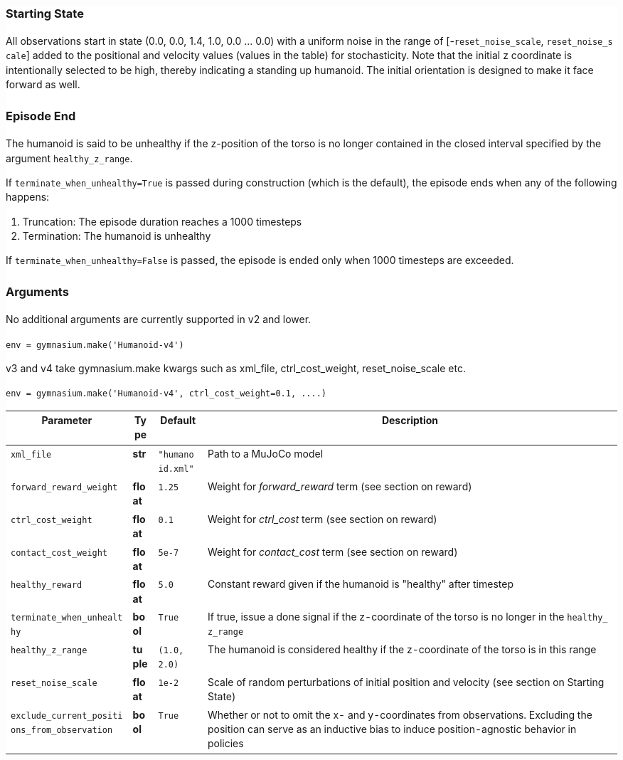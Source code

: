 ### Starting State
All observations start in state
(0.0, 0.0,  1.4, 1.0, 0.0  ... 0.0) with a uniform noise in the range
of [-`reset_noise_scale`, `reset_noise_scale`] added to the positional and velocity values (values in the table)
for stochasticity. Note that the initial z coordinate is intentionally
selected to be high, thereby indicating a standing up humanoid. The initial
orientation is designed to make it face forward as well.

### Episode End
The humanoid is said to be unhealthy if the z-position of the torso is no longer contained in the
closed interval specified by the argument `healthy_z_range`.

If `terminate_when_unhealthy=True` is passed during construction (which is the default),
the episode ends when any of the following happens:

1. Truncation: The episode duration reaches a 1000 timesteps
3. Termination: The humanoid is unhealthy

If `terminate_when_unhealthy=False` is passed, the episode is ended only when 1000 timesteps are exceeded.

### Arguments

No additional arguments are currently supported in v2 and lower.

```
env = gymnasium.make('Humanoid-v4')
```

v3 and v4 take gymnasium.make kwargs such as xml_file, ctrl_cost_weight, reset_noise_scale etc.

```
env = gymnasium.make('Humanoid-v4', ctrl_cost_weight=0.1, ....)
```

| Parameter                                    | Type      | Default          | Description                                                                                                                                                               |
| -------------------------------------------- | --------- | ---------------- | ------------------------------------------------------------------------------------------------------------------------------------------------------------------------- |
| `xml_file`                                   | **str**   | `"humanoid.xml"` | Path to a MuJoCo model                                                                                                                                                    |
| `forward_reward_weight`                      | **float** | `1.25`           | Weight for _forward_reward_ term (see section on reward)                                                                                                                  |
| `ctrl_cost_weight`                           | **float** | `0.1`            | Weight for _ctrl_cost_ term (see section on reward)                                                                                                                       |
| `contact_cost_weight`                        | **float** | `5e-7`           | Weight for _contact_cost_ term (see section on reward)                                                                                                                    |
| `healthy_reward`                             | **float** | `5.0`            | Constant reward given if the humanoid is "healthy" after timestep                                                                                                         |
| `terminate_when_unhealthy`                   | **bool**  | `True`           | If true, issue a done signal if the z-coordinate of the torso is no longer in the `healthy_z_range`                                                                       |
| `healthy_z_range`                            | **tuple** | `(1.0, 2.0)`     | The humanoid is considered healthy if the z-coordinate of the torso is in this range                                                                                      |
| `reset_noise_scale`                          | **float** | `1e-2`           | Scale of random perturbations of initial position and velocity (see section on Starting State)                                                                            |
| `exclude_current_positions_from_observation` | **bool**  | `True`           | Whether or not to omit the x- and y-coordinates from observations. Excluding the position can serve as an inductive bias to induce position-agnostic behavior in policies |
